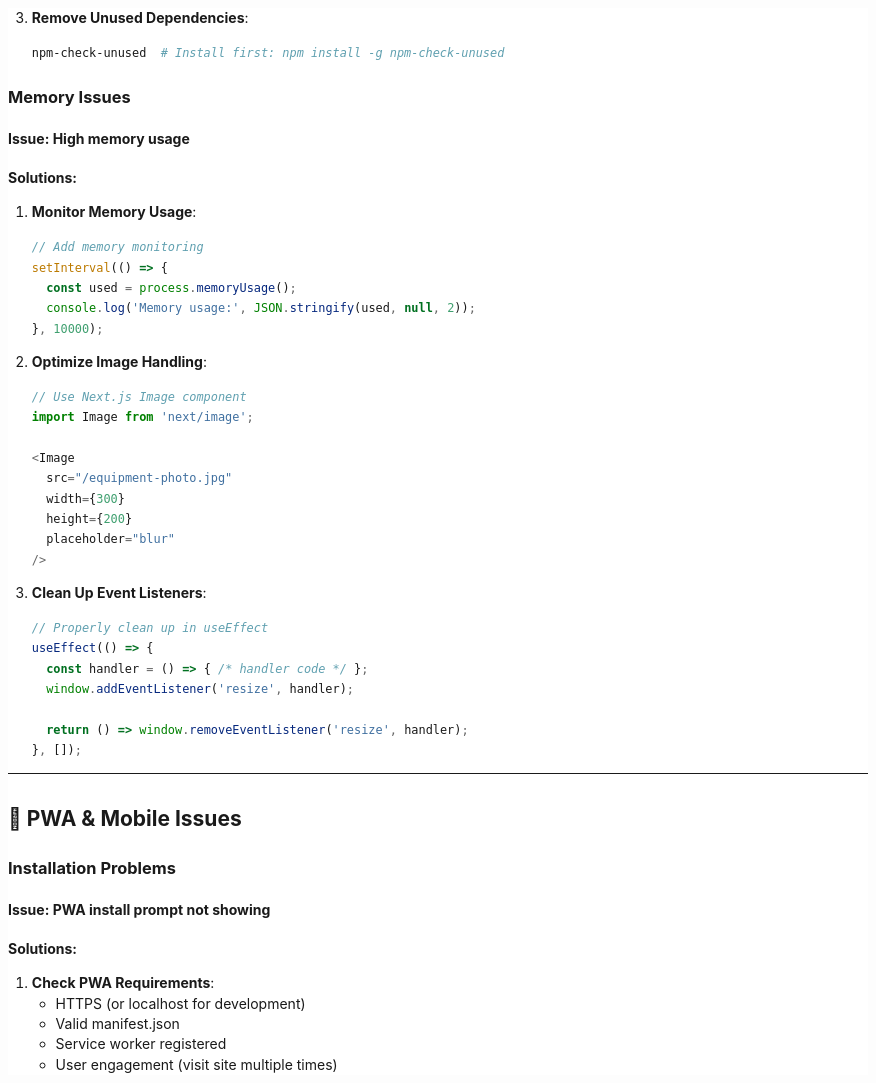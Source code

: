 3. **Remove Unused Dependencies**:
   ```bash
   npm-check-unused  # Install first: npm install -g npm-check-unused
   ```

### Memory Issues

#### Issue: High memory usage
**Solutions:**
1. **Monitor Memory Usage**:
   ```javascript
   // Add memory monitoring
   setInterval(() => {
     const used = process.memoryUsage();
     console.log('Memory usage:', JSON.stringify(used, null, 2));
   }, 10000);
   ```

2. **Optimize Image Handling**:
   ```typescript
   // Use Next.js Image component
   import Image from 'next/image';
   
   <Image
     src="/equipment-photo.jpg"
     width={300}
     height={200}
     placeholder="blur"
   />
   ```

3. **Clean Up Event Listeners**:
   ```typescript
   // Properly clean up in useEffect
   useEffect(() => {
     const handler = () => { /* handler code */ };
     window.addEventListener('resize', handler);
     
     return () => window.removeEventListener('resize', handler);
   }, []);
   ```

---

## 📱 PWA & Mobile Issues

### Installation Problems

#### Issue: PWA install prompt not showing
**Solutions:**
1. **Check PWA Requirements**:
   - HTTPS (or localhost for development)
   - Valid manifest.json
   - Service worker registered
   - User engagement (visit site multiple times)
